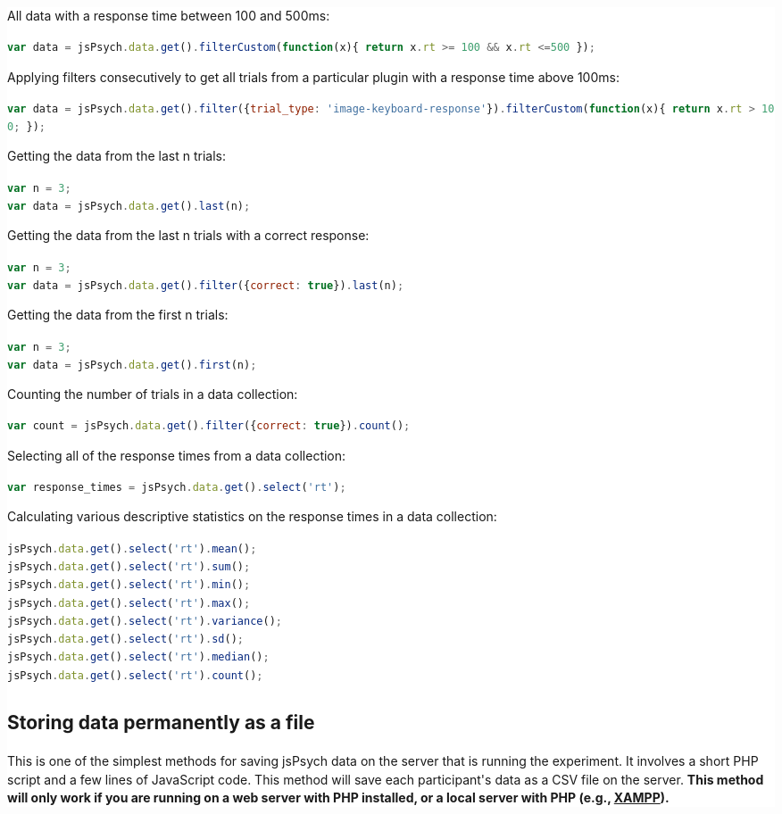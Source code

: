 All data with a response time between 100 and 500ms:
```js
var data = jsPsych.data.get().filterCustom(function(x){ return x.rt >= 100 && x.rt <=500 });
```

Applying filters consecutively to get all trials from a particular plugin with a response time above 100ms:
```js
var data = jsPsych.data.get().filter({trial_type: 'image-keyboard-response'}).filterCustom(function(x){ return x.rt > 100; });
```

Getting the data from the last n trials:
```js
var n = 3;
var data = jsPsych.data.get().last(n);
```

Getting the data from the last n trials with a correct response:
```js
var n = 3;
var data = jsPsych.data.get().filter({correct: true}).last(n);
```

Getting the data from the first n trials:
```js
var n = 3;
var data = jsPsych.data.get().first(n);
```

Counting the number of trials in a data collection:
```js
var count = jsPsych.data.get().filter({correct: true}).count();
```

Selecting all of the response times from a data collection:
```js
var response_times = jsPsych.data.get().select('rt');
```

Calculating various descriptive statistics on the response times in a data collection:

```js
jsPsych.data.get().select('rt').mean();
jsPsych.data.get().select('rt').sum();
jsPsych.data.get().select('rt').min();
jsPsych.data.get().select('rt').max();
jsPsych.data.get().select('rt').variance();
jsPsych.data.get().select('rt').sd();
jsPsych.data.get().select('rt').median();
jsPsych.data.get().select('rt').count();
```

## Storing data permanently as a file

This is one of the simplest methods for saving jsPsych data on the server that is running the experiment. It involves a short PHP script and a few lines of JavaScript code. This method will save each participant's data as a CSV file on the server. **This method will only work if you are running on a web server with PHP installed, or a local server with PHP (e.g., [XAMPP](https://www.apachefriends.org/index.html)).**
